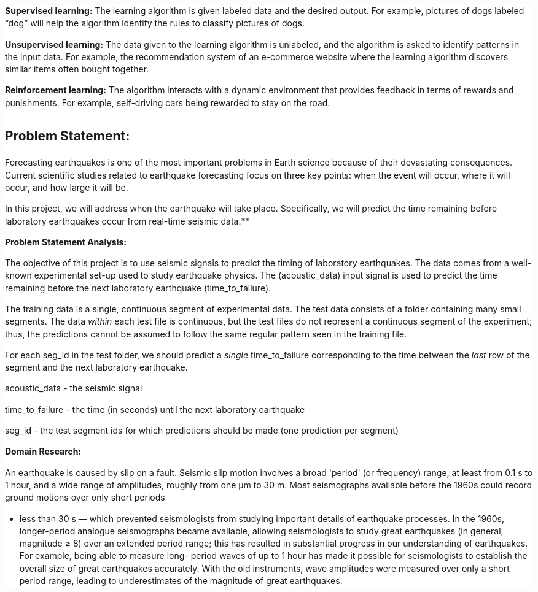 **Supervised learning:** The learning algorithm is given labeled data and the desired output. For example, pictures of dogs labeled “dog” will help the algorithm identify the rules to classify pictures of dogs. 

**Unsupervised learning:** The data given to the learning algorithm is unlabeled, and the algorithm is asked to identify patterns in the input data. For example, the recommendation system of an e-commerce website where the learning algorithm discovers similar items often bought together. 

**Reinforcement learning:** The algorithm interacts with a dynamic environment that provides feedback in terms of rewards and punishments. For example, self-driving cars being rewarded to stay on the road. 

## Problem Statement:

Forecasting earthquakes is one of the most important problems in Earth science because of their devastating consequences. Current scientific studies related to earthquake forecasting focus on three key points: when the event will occur, where it will occur, and how large it will be. 

In this project, we will address when the earthquake will take place. Specifically, we will predict the time remaining before laboratory earthquakes occur from real-time seismic data.** 

**Problem Statement Analysis:** 

The  objective  of  this  project  is  to  use  seismic  signals  to  predict  the  timing  of  laboratory earthquakes. The data comes from a well-known experimental set-up used to study earthquake physics. The (acoustic\_data) input  signal  is  used  to  predict  the  time  remaining  before  the  next  laboratory earthquake (time\_to\_failure). 

The training data is a single, continuous segment of experimental data. The test data consists of a folder containing many small segments. The data *within* each test file is continuous, but the test files do not represent a continuous segment of the experiment; thus, the predictions cannot be assumed to follow the same regular pattern seen in the training file. 

For each seg\_id in the test folder, we should predict a *single* time\_to\_failure corresponding to the time between the *last* row of the segment and the next laboratory earthquake. 

acoustic\_data - the seismic signal  

time\_to\_failure - the time (in seconds) until the next laboratory earthquake  

seg\_id - the test segment ids for which predictions should be made (one prediction per segment) 

**Domain Research:** 

An earthquake is caused by slip on a fault. Seismic slip motion involves a broad 'period' (or frequency) range, at least from 0.1 s to 1 hour, and a wide range of amplitudes, roughly from one µm to 30 m. Most seismographs available before the 1960s could record ground motions over only short periods 

- less  than  30  s  —  which  prevented  seismologists  from  studying  important  details  of  earthquake processes. In the 1960s, longer-period analogue seismographs became available, allowing seismologists to study great earthquakes (in general, magnitude ≥ 8) over an extended period range; this has resulted in substantial progress in our understanding of earthquakes. For example, being able to measure long- period waves of up to 1 hour has made it possible for seismologists to establish the overall size of great earthquakes accurately. With the old instruments, wave amplitudes were measured over only a short period range, leading to underestimates of the magnitude of great earthquakes. 
